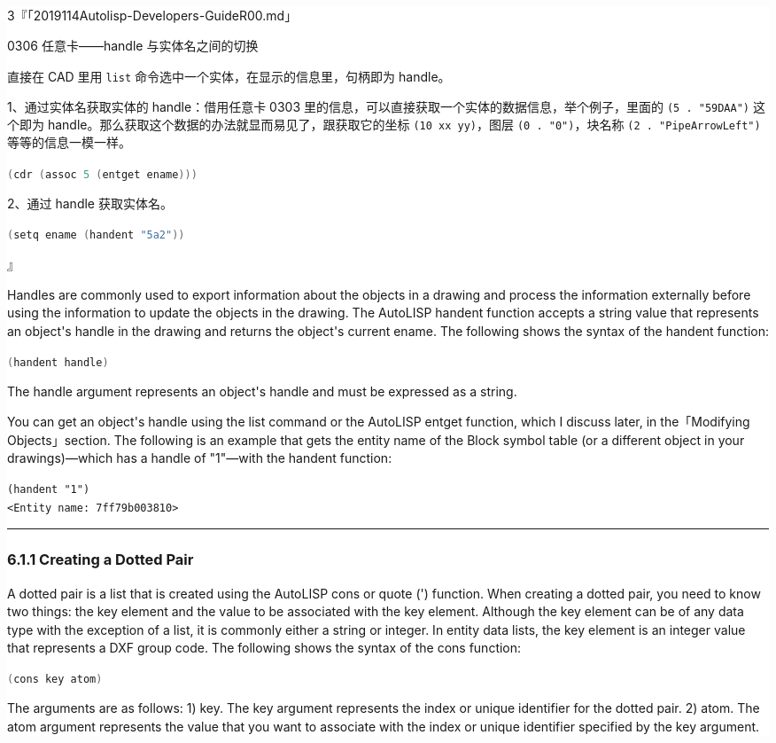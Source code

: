 3『「2019114Autolisp-Developers-GuideR00.md」

0306 任意卡——handle 与实体名之间的切换

直接在 CAD 里用 `list` 命令选中一个实体，在显示的信息里，句柄即为 handle。

1、通过实体名获取实体的 handle：借用任意卡 0303 里的信息，可以直接获取一个实体的数据信息，举个例子，里面的 `(5 . "59DAA")` 这个即为 handle。那么获取这个数据的办法就显而易见了，跟获取它的坐标 `(10 xx yy)`，图层 `(0 . "0")`，块名称 `(2 . "PipeArrowLeft")` 等等的信息一模一样。

```c
(cdr (assoc 5 (entget ename)))
```

2、通过 handle 获取实体名。

```c
(setq ename (handent "5a2"))
```

』

Handles are commonly used to export information about the objects in a drawing and process the information externally before using the information to update the objects in the drawing. The AutoLISP handent function accepts a string value that represents an object's handle in the drawing and returns the object's current ename. The following shows the syntax of the handent function:

```c
(handent handle)
```

The handle argument represents an object's handle and must be expressed as a string.

You can get an object's handle using the list command or the AutoLISP entget function, which I discuss later, in the「Modifying Objects」section. The following is an example that gets the entity name of the Block symbol table (or a different object in your drawings)—which has a handle of "1"—with the handent function:

```
(handent "1") 
<Entity name: 7ff79b003810>
```

---

### 6.1.1 Creating a Dotted Pair

A dotted pair is a list that is created using the AutoLISP cons or quote (') function. When creating a dotted pair, you need to know two things: the key element and the value to be associated with the key element. Although the key element can be of any data type with the exception of a list, it is commonly either a string or integer. In entity data lists, the key element is an integer value that represents a DXF group code. The following shows the syntax of the cons function:

```c
(cons key atom)
```

The arguments are as follows: 1) key. The key argument represents the index or unique identifier for the dotted pair. 2) atom. The atom argument represents the value that you want to associate with the index or unique identifier specified by the key argument.
